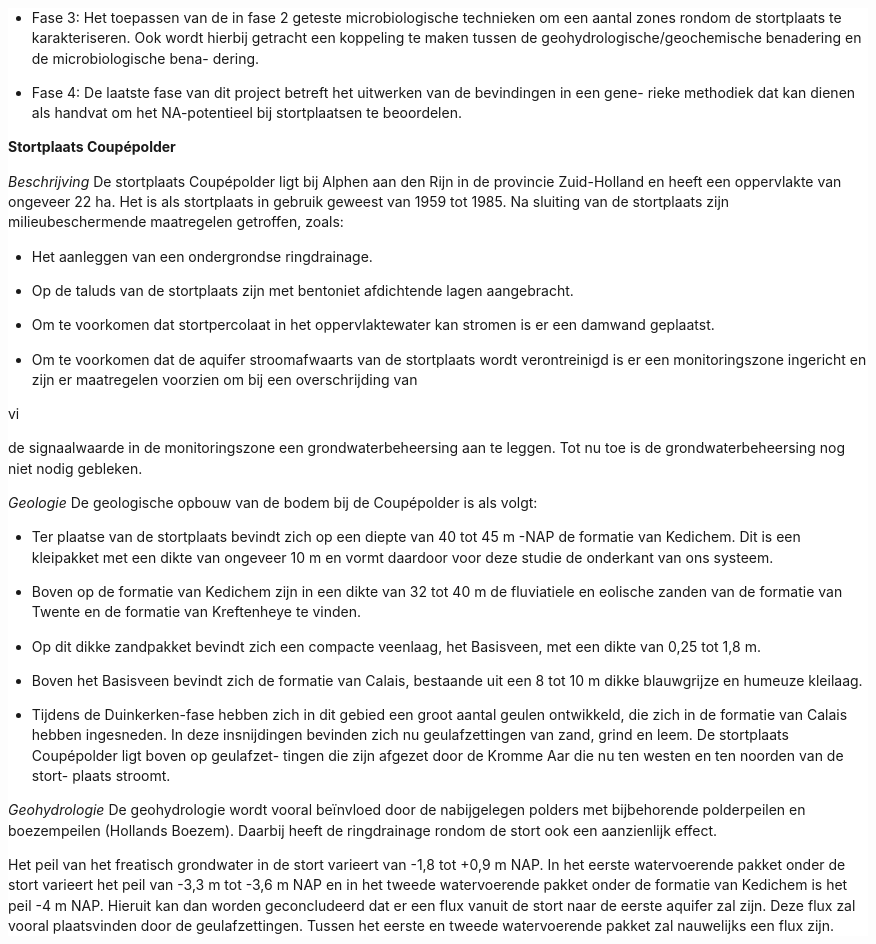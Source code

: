 - Fase 3: Het toepassen van de in fase 2 geteste microbiologische technieken om een aantal     zones rondom de stortplaats te karakteriseren. Ook wordt hierbij getracht een koppeling te     maken tussen de geohydrologische/geochemische benadering en de microbiologische bena-     dering. 

- Fase 4: De laatste fase van dit project betreft het uitwerken van de bevindingen in een gene-     rieke methodiek dat kan dienen als handvat om het NA-potentieel bij stortplaatsen te     beoordelen. 

**Stortplaats Coupépolder** 

_Beschrijving_ De stortplaats Coupépolder ligt bij Alphen aan den Rijn in de provincie Zuid-Holland en heeft een oppervlakte van ongeveer 22 ha. Het is als stortplaats in gebruik geweest van 1959 tot 1985. Na sluiting van de stortplaats zijn milieubeschermende maatregelen getroffen, zoals: 

- Het aanleggen van een ondergrondse ringdrainage. 

- Op de taluds van de stortplaats zijn met bentoniet afdichtende lagen aangebracht. 

- Om te voorkomen dat stortpercolaat in het oppervlaktewater kan stromen is er een damwand     geplaatst. 

- Om te voorkomen dat de aquifer stroomafwaarts van de stortplaats wordt verontreinigd is er     een monitoringszone ingericht en zijn er maatregelen voorzien om bij een overschrijding van 

 vi 


 de signaalwaarde in de monitoringszone een grondwaterbeheersing aan te leggen. Tot nu toe is de grondwaterbeheersing nog niet nodig gebleken. 

_Geologie_ De geologische opbouw van de bodem bij de Coupépolder is als volgt: 

- Ter plaatse van de stortplaats bevindt zich op een diepte van 40 tot 45 m -NAP de formatie     van Kedichem. Dit is een kleipakket met een dikte van ongeveer 10 m en vormt daardoor voor     deze studie de onderkant van ons systeem. 

- Boven op de formatie van Kedichem zijn in een dikte van 32 tot 40 m de fluviatiele en eolische     zanden van de formatie van Twente en de formatie van Kreftenheye te vinden. 

- Op dit dikke zandpakket bevindt zich een compacte veenlaag, het Basisveen, met een dikte     van 0,25 tot 1,8 m. 

- Boven het Basisveen bevindt zich de formatie van Calais, bestaande uit een 8 tot 10 m dikke     blauwgrijze en humeuze kleilaag. 

- Tijdens de Duinkerken-fase hebben zich in dit gebied een groot aantal geulen ontwikkeld, die     zich in de formatie van Calais hebben ingesneden. In deze insnijdingen bevinden zich nu     geulafzettingen van zand, grind en leem. De stortplaats Coupépolder ligt boven op geulafzet-     tingen die zijn afgezet door de Kromme Aar die nu ten westen en ten noorden van de stort-     plaats stroomt. 

_Geohydrologie_ De geohydrologie wordt vooral beïnvloed door de nabijgelegen polders met bijbehorende polderpeilen en boezempeilen (Hollands Boezem). Daarbij heeft de ringdrainage rondom de stort ook een aanzienlijk effect. 

Het peil van het freatisch grondwater in de stort varieert van -1,8 tot +0,9 m NAP. In het eerste watervoerende pakket onder de stort varieert het peil van -3,3 m tot -3,6 m NAP en in het tweede watervoerende pakket onder de formatie van Kedichem is het peil -4 m NAP. Hieruit kan dan worden geconcludeerd dat er een flux vanuit de stort naar de eerste aquifer zal zijn. Deze flux zal vooral plaatsvinden door de geulafzettingen. Tussen het eerste en tweede watervoerende pakket zal nauwelijks een flux zijn. 
